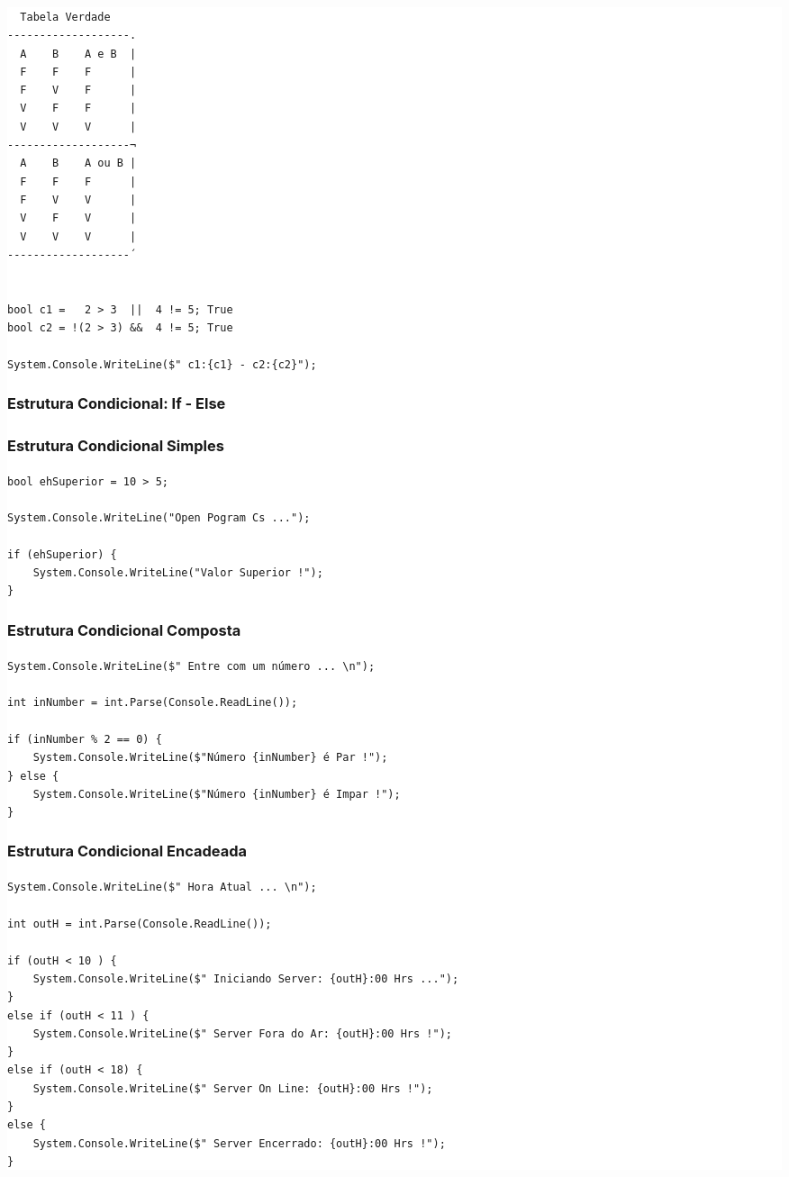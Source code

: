 
      Tabela Verdade
    -------------------.
      A    B    A e B  |
      F    F    F      |
      F    V    F      |
      V    F    F      |
      V    V    V      |
    -------------------¬
      A    B    A ou B |
      F    F    F      |
      F    V    V      |
      V    F    V      |
      V    V    V      |
    -------------------´


    bool c1 =   2 > 3  ||  4 != 5; True
    bool c2 = !(2 > 3) &&  4 != 5; True

    System.Console.WriteLine($" c1:{c1} - c2:{c2}");

### Estrutura Condicional: If - Else

### Estrutura Condicional Simples

    bool ehSuperior = 10 > 5;

    System.Console.WriteLine("Open Pogram Cs ...");

    if (ehSuperior) {
        System.Console.WriteLine("Valor Superior !");
    }

### Estrutura Condicional Composta

    System.Console.WriteLine($" Entre com um número ... \n");

    int inNumber = int.Parse(Console.ReadLine());

    if (inNumber % 2 == 0) {
        System.Console.WriteLine($"Número {inNumber} é Par !");
    } else {
        System.Console.WriteLine($"Número {inNumber} é Impar !");
    }

### Estrutura Condicional Encadeada

    System.Console.WriteLine($" Hora Atual ... \n");

    int outH = int.Parse(Console.ReadLine());

    if (outH < 10 ) {
        System.Console.WriteLine($" Iniciando Server: {outH}:00 Hrs ...");
    }
    else if (outH < 11 ) {
        System.Console.WriteLine($" Server Fora do Ar: {outH}:00 Hrs !");
    }
    else if (outH < 18) {
        System.Console.WriteLine($" Server On Line: {outH}:00 Hrs !");
    }
    else {
        System.Console.WriteLine($" Server Encerrado: {outH}:00 Hrs !");
    }
